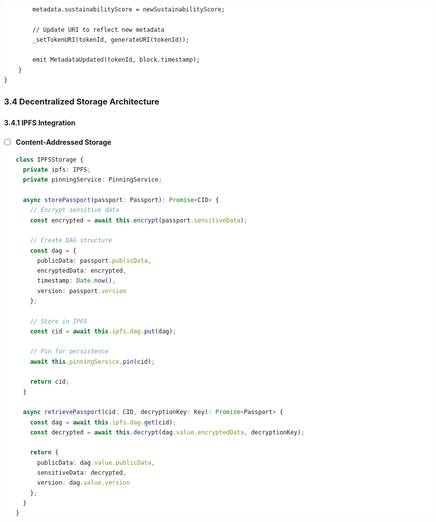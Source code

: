   ```solidity
          metadata.sustainabilityScore = newSustainabilityScore;
          
          // Update URI to reflect new metadata
          _setTokenURI(tokenId, generateURI(tokenId));
          
          emit MetadataUpdated(tokenId, block.timestamp);
      }
  }
  ```

### 3.4 Decentralized Storage Architecture

#### 3.4.1 IPFS Integration
- [ ] **Content-Addressed Storage**
  ```typescript
  class IPFSStorage {
    private ipfs: IPFS;
    private pinningService: PinningService;
    
    async storePassport(passport: Passport): Promise<CID> {
      // Encrypt sensitive data
      const encrypted = await this.encrypt(passport.sensitiveData);
      
      // Create DAG structure
      const dag = {
        publicData: passport.publicData,
        encryptedData: encrypted,
        timestamp: Date.now(),
        version: passport.version
      };
      
      // Store in IPFS
      const cid = await this.ipfs.dag.put(dag);
      
      // Pin for persistence
      await this.pinningService.pin(cid);
      
      return cid;
    }
    
    async retrievePassport(cid: CID, decryptionKey: Key): Promise<Passport> {
      const dag = await this.ipfs.dag.get(cid);
      const decrypted = await this.decrypt(dag.value.encryptedData, decryptionKey);
      
      return {
        publicData: dag.value.publicData,
        sensitiveData: decrypted,
        version: dag.value.version
      };
    }
  }
  ```
